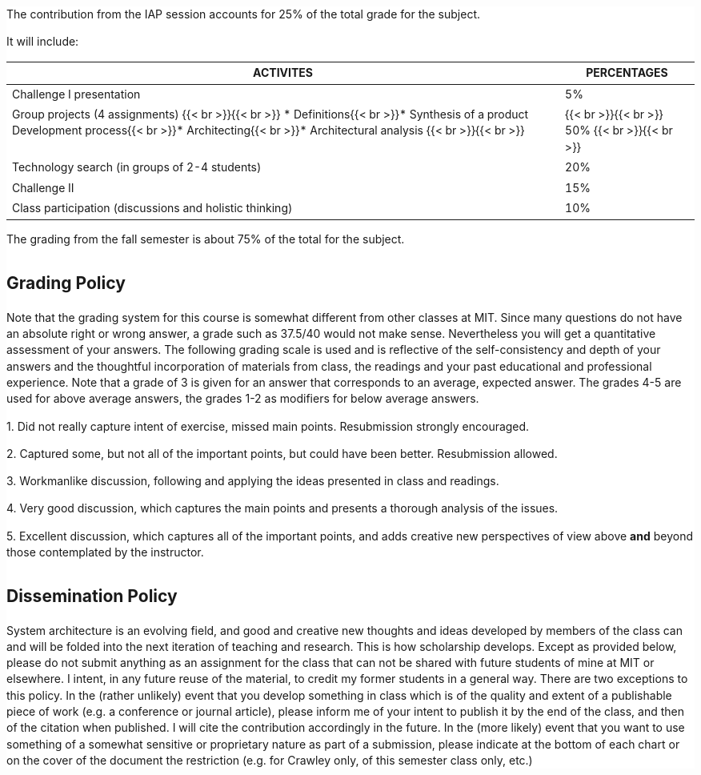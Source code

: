 The contribution from the IAP session accounts for 25% of the total grade for the subject.

It will include:

| ACTIVITES | PERCENTAGES |
| --- | --- |
| Challenge I presentation | 5% |
| Group projects (4 assignments) {{< br >}}{{< br >}} *   Definitions{{< br >}}*   Synthesis of a product Development process{{< br >}}*   Architecting{{< br >}}*   Architectural analysis {{< br >}}{{< br >}}  |  {{< br >}}{{< br >}} 50% {{< br >}}{{< br >}}  |
| Technology search (in groups of 2-4 students) | 20% |
| Challenge II | 15% |
| Class participation (discussions and holistic thinking) | 10%   

The grading from the fall semester is about 75% of the total for the subject.

Grading Policy
--------------

Note that the grading system for this course is somewhat different from other classes at MIT. Since many questions do not have an absolute right or wrong answer, a grade such as 37.5/40 would not make sense. Nevertheless you will get a quantitative assessment of your answers. The following grading scale is used and is reflective of the self-consistency and depth of your answers and the thoughtful incorporation of materials from class, the readings and your past educational and professional experience. Note that a grade of 3 is given for an answer that corresponds to an average, expected answer. The grades 4-5 are used for above average answers, the grades 1-2 as modifiers for below average answers.

1\. Did not really capture intent of exercise, missed main points. Resubmission strongly encouraged.

2\. Captured some, but not all of the important points, but could have been better. Resubmission allowed.

3\. Workmanlike discussion, following and applying the ideas presented in class and readings.

4\. Very good discussion, which captures the main points and presents a thorough analysis of the issues.

5\. Excellent discussion, which captures all of the important points, and adds creative new perspectives of view above **and** beyond those contemplated by the instructor.

Dissemination Policy
--------------------

System architecture is an evolving field, and good and creative new thoughts and ideas developed by members of the class can and will be folded into the next iteration of teaching and research. This is how scholarship develops. Except as provided below, please do not submit anything as an assignment for the class that can not be shared with future students of mine at MIT or elsewhere. I intent, in any future reuse of the material, to credit my former students in a general way. There are two exceptions to this policy. In the (rather unlikely) event that you develop something in class which is of the quality and extent of a publishable piece of work (e.g. a conference or journal article), please inform me of your intent to publish it by the end of the class, and then of the citation when published. I will cite the contribution accordingly in the future. In the (more likely) event that you want to use something of a somewhat sensitive or proprietary nature as part of a submission, please indicate at the bottom of each chart or on the cover of the document the restriction (e.g. for Crawley only, of this semester class only, etc.)
